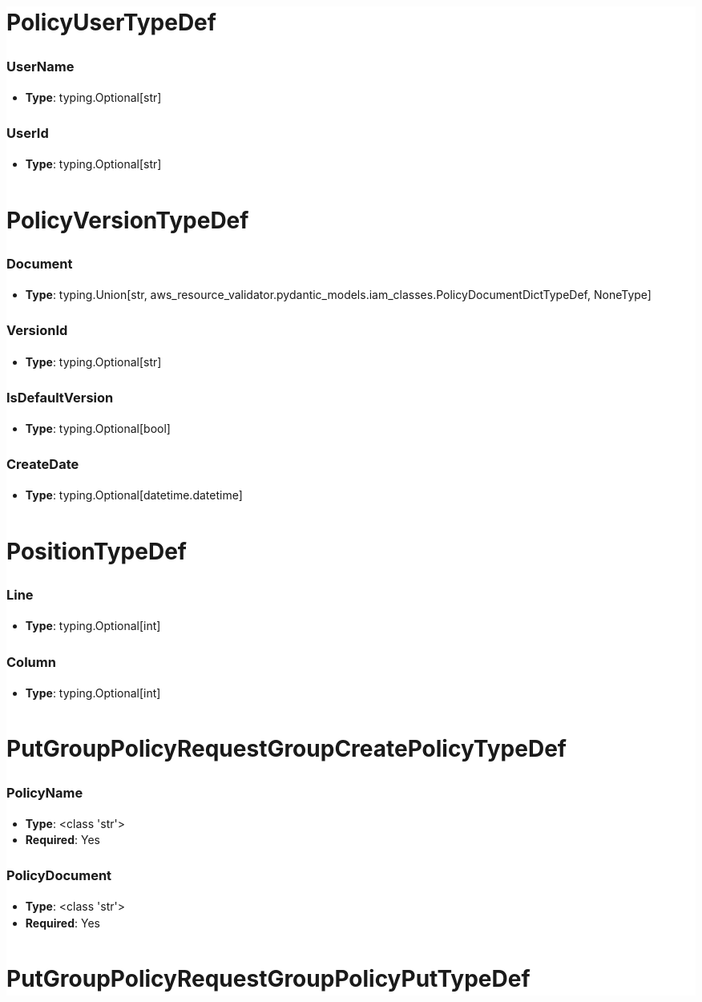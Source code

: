 # PolicyUserTypeDef

### UserName
- **Type**: typing.Optional[str]

### UserId
- **Type**: typing.Optional[str]


# PolicyVersionTypeDef

### Document
- **Type**: typing.Union[str, aws_resource_validator.pydantic_models.iam_classes.PolicyDocumentDictTypeDef, NoneType]

### VersionId
- **Type**: typing.Optional[str]

### IsDefaultVersion
- **Type**: typing.Optional[bool]

### CreateDate
- **Type**: typing.Optional[datetime.datetime]


# PositionTypeDef

### Line
- **Type**: typing.Optional[int]

### Column
- **Type**: typing.Optional[int]


# PutGroupPolicyRequestGroupCreatePolicyTypeDef

### PolicyName
- **Type**: <class 'str'>
- **Required**: Yes

### PolicyDocument
- **Type**: <class 'str'>
- **Required**: Yes


# PutGroupPolicyRequestGroupPolicyPutTypeDef
